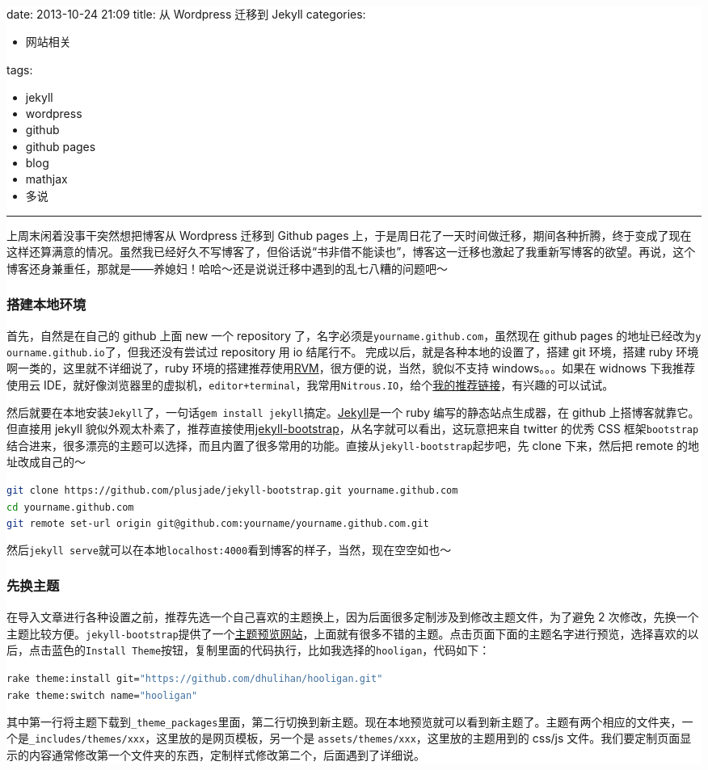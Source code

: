 date: 2013-10-24 21:09
title: 从 Wordpress 迁移到 Jekyll
categories:

- 网站相关

tags:

- jekyll
- wordpress
- github
- github pages
- blog
- mathjax
- 多说

---

上周末闲着没事干突然想把博客从 Wordpress 迁移到 Github pages 上，于是周日花了一天时间做迁移，期间各种折腾，终于变成了现在这样还算满意的情况。虽然我已经好久不写博客了，但俗话说“书非借不能读也”，博客这一迁移也激起了我重新写博客的欲望。再说，这个博客还身兼重任，那就是——养媳妇！哈哈～还是说说迁移中遇到的乱七八糟的问题吧～



### 搭建本地环境

首先，自然是在自己的 github 上面 new 一个 repository 了，名字必须是`yourname.github.com`，虽然现在 github pages 的地址已经改为`yourname.github.io`了，但我还没有尝试过 repository 用 io 结尾行不。
完成以后，就是各种本地的设置了，搭建 git 环境，搭建 ruby 环境啊一类的，这里就不详细说了，ruby 环境的搭建推荐使用[RVM](https://rvm.io/)，很方便的说，当然，貌似不支持 windows。。。如果在 widnows 下我推荐使用云 IDE，就好像浏览器里的虚拟机，`editor+terminal`，我常用`Nitrous.IO`，给个[我的推荐链接](https://www.nitrous.io/join/OoRQwt0SaLc)，有兴趣的可以试试。

然后就要在本地安装`Jekyll`了，一句话`gem install jekyll`搞定。[Jekyll](http://jekyllrb.com/)是一个 ruby 编写的静态站点生成器，在 github 上搭博客就靠它。但直接用 jekyll 貌似外观太朴素了，推荐直接使用[jekyll-bootstrap](http://jekyllbootstrap.com/)，从名字就可以看出，这玩意把来自 twitter 的优秀 CSS 框架`bootstrap`结合进来，很多漂亮的主题可以选择，而且内置了很多常用的功能。直接从`jekyll-bootstrap`起步吧，先 clone 下来，然后把 remote 的地址改成自己的～

```bash
git clone https://github.com/plusjade/jekyll-bootstrap.git yourname.github.com
cd yourname.github.com
git remote set-url origin git@github.com:yourname/yourname.github.com.git
```

然后`jekyll serve`就可以在本地`localhost:4000`看到博客的样子，当然，现在空空如也～

### 先换主题

在导入文章进行各种设置之前，推荐先选一个自己喜欢的主题换上，因为后面很多定制涉及到修改主题文件，为了避免 2 次修改，先换一个主题比较方便。`jekyll-bootstrap`提供了一个[主题预览网站](http://themes.jekyllbootstrap.com/preview/twitter/)，上面就有很多不错的主题。点击页面下面的主题名字进行预览，选择喜欢的以后，点击蓝色的`Install Theme`按钮，复制里面的代码执行，比如我选择的`hooligan`，代码如下：

```bash
rake theme:install git="https://github.com/dhulihan/hooligan.git"
rake theme:switch name="hooligan"
```

其中第一行将主题下载到`_theme_packages`里面，第二行切换到新主题。现在本地预览就可以看到新主题了。主题有两个相应的文件夹，一个是`_includes/themes/xxx`，这里放的是网页模板，另一个是 `assets/themes/xxx`，这里放的主题用到的 css/js 文件。我们要定制页面显示的内容通常修改第一个文件夹的东西，定制样式修改第二个，后面遇到了详细说。
